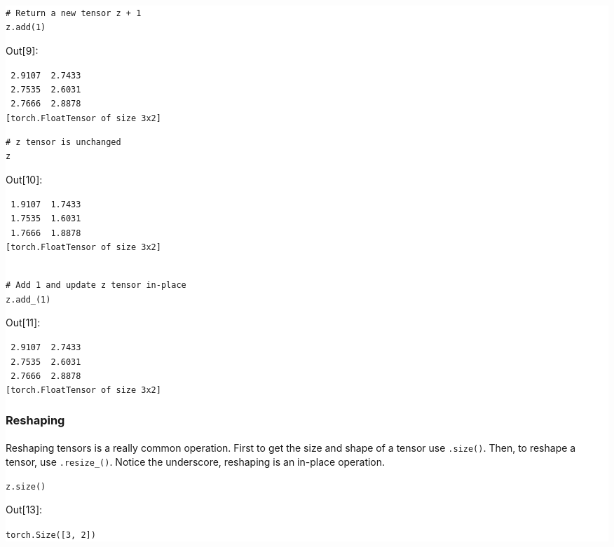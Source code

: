 ```
# Return a new tensor z + 1
z.add(1)
```





Out[9]:

```
 2.9107  2.7433
 2.7535  2.6031
 2.7666  2.8878
[torch.FloatTensor of size 3x2]
```


```
# z tensor is unchanged
z
```

Out[10]:

```
 1.9107  1.7433
 1.7535  1.6031
 1.7666  1.8878
[torch.FloatTensor of size 3x2]
```

```

# Add 1 and update z tensor in-place
z.add_(1)
```


Out[11]:

```
 2.9107  2.7433
 2.7535  2.6031
 2.7666  2.8878
[torch.FloatTensor of size 3x2]
```


### Reshaping

Reshaping tensors is a really common operation. First to get the size and shape of a tensor use `.size()`. Then, to reshape a tensor, use `.resize_()`. Notice the underscore, reshaping is an in-place operation.

```
z.size()
```
Out[13]:
```
torch.Size([3, 2])
```


[Solution]: udacityDRL/deep-reinforcement-learning/dqn/solution	"formal solution and also my attempt"